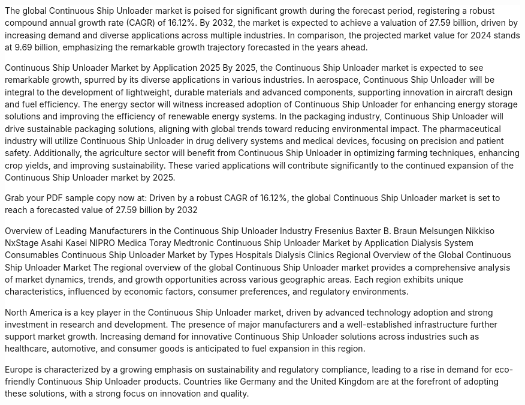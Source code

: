 The global Continuous Ship Unloader market is poised for significant growth during the forecast period, registering a robust compound annual growth rate (CAGR) of 16.12%. By 2032, the market is expected to achieve a valuation of 27.59 billion, driven by increasing demand and diverse applications across multiple industries. In comparison, the projected market value for 2024 stands at 9.69 billion, emphasizing the remarkable growth trajectory forecasted in the years ahead. 

Continuous Ship Unloader Market by Application 2025
By 2025, the Continuous Ship Unloader market is expected to see remarkable growth, spurred by its diverse applications in various industries. In aerospace, Continuous Ship Unloader will be integral to the development of lightweight, durable materials and advanced components, supporting innovation in aircraft design and fuel efficiency. The energy sector will witness increased adoption of Continuous Ship Unloader for enhancing energy storage solutions and improving the efficiency of renewable energy systems. In the packaging industry, Continuous Ship Unloader will drive sustainable packaging solutions, aligning with global trends toward reducing environmental impact. The pharmaceutical industry will utilize Continuous Ship Unloader in drug delivery systems and medical devices, focusing on precision and patient safety. Additionally, the agriculture sector will benefit from Continuous Ship Unloader in optimizing farming techniques, enhancing crop yields, and improving sustainability. These varied applications will contribute significantly to the continued expansion of the Continuous Ship Unloader market by 2025.

Grab your PDF sample copy now at: Driven by a robust CAGR of 16.12%, the global Continuous Ship Unloader market is set to reach a forecasted value of 27.59 billion by 2032

Overview of Leading Manufacturers in the Continuous Ship Unloader Industry
Fresenius
Baxter
B. Braun Melsungen
Nikkiso
NxStage
Asahi Kasei
NIPRO
Medica
Toray
Medtronic
Continuous Ship Unloader Market by Application
Dialysis System
Consumables
Continuous Ship Unloader Market by Types
Hospitals
Dialysis Clinics
Regional Overview of the Global Continuous Ship Unloader Market
The regional overview of the global Continuous Ship Unloader market provides a comprehensive analysis of market dynamics, trends, and growth opportunities across various geographic areas. Each region exhibits unique characteristics, influenced by economic factors, consumer preferences, and regulatory environments.

North America is a key player in the Continuous Ship Unloader market, driven by advanced technology adoption and strong investment in research and development. The presence of major manufacturers and a well-established infrastructure further support market growth. Increasing demand for innovative Continuous Ship Unloader solutions across industries such as healthcare, automotive, and consumer goods is anticipated to fuel expansion in this region.

Europe is characterized by a growing emphasis on sustainability and regulatory compliance, leading to a rise in demand for eco-friendly Continuous Ship Unloader products. Countries like Germany and the United Kingdom are at the forefront of adopting these solutions, with a strong focus on innovation and quality.

